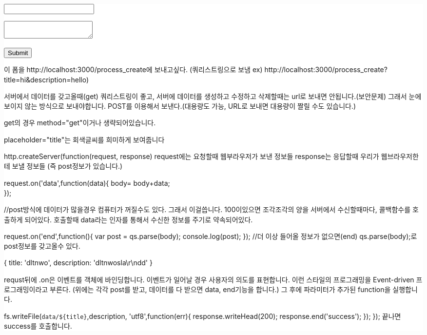 



<form action="http://localhost:3000/process_create">
<p><input type="text" name="title"></p>
<p>
  <textarea name ="description"></textarea>
</p>
<p>
  <input type="submit">

</p>
</form>

이 폼을 http://localhost:3000/process_create에 보내고싶다.
(쿼리스트링으로 보냄 ex) http://localhost:3000/process_create?title=hi&description=hello)

서버에서 데이터를 갖고올때(get) 쿼리스트링이 좋고,
서버에 데이터를 생성하고 수정하고 삭제할때는 url로 보내면 안됩니다.(보안문제)
그래서 눈에 보이지 않는 방식으로 보내야합니다.
POST를 이용해서 보낸다.(대용량도 가능, URL로 보내면 대용량이 짤릴 수도 있습니다.)
<form action="http://localhost:3000/process_create"method="post">
get의 경우 method="get"이거나 생략되어있습니다.

placeholder="title"는 회색글씨를 희미하게 보여줍니다


http.createServer(function(request, response)
request에는 요청할때 웹부라우저가 보낸 정보들
response는 응답할때 우리가 웹브라우저한테 보낼 정보들 (즉 post정보가 있습니다.)

request.on('data',function(data){
    body= body+data;      
    });

//post방식에 데이터가 많을경우 컴퓨터가 꺼질수도 있다. 그래서 이걸씁니다.
100이있으면 조각조각의 양을 서버에서 수신할때마다, 콜백함수를 호출하게 되어있다.
호출할때 data라는 인자를 통해서 수신한 정보를 주기로 약속되어있다.

request.on('end',function(){
  var post = qs.parse(body); 
  console.log(post);
    });
//더 이상 들어올 정보가 없으면(end) qs.parse(body);로 post정보를 갖고올수 있다.

{ title: 'dltnwo', description: 'dltnwosla\r\ndd' }

requst뒤에 .on은 이벤트를 객체에 바인딩합니다. 이벤트가 일어날 경우 사용자의 의도를 표현합니다. 
이런 스타일의 프로그래밍을 Event-driven 프로그래밍이라고 부른다. (위에는 각각 post를 받고, 데이터를 다 받으면
data, end기능을 합니다.)
그 후에 파라미터가 추가된 function을 실행합니다.

  fs.writeFile(`data/${title}`,description, 'utf8',function(err){
        response.writeHead(200);
        response.end('success');
      });
    });
끝나면 success를 호출합니다.

